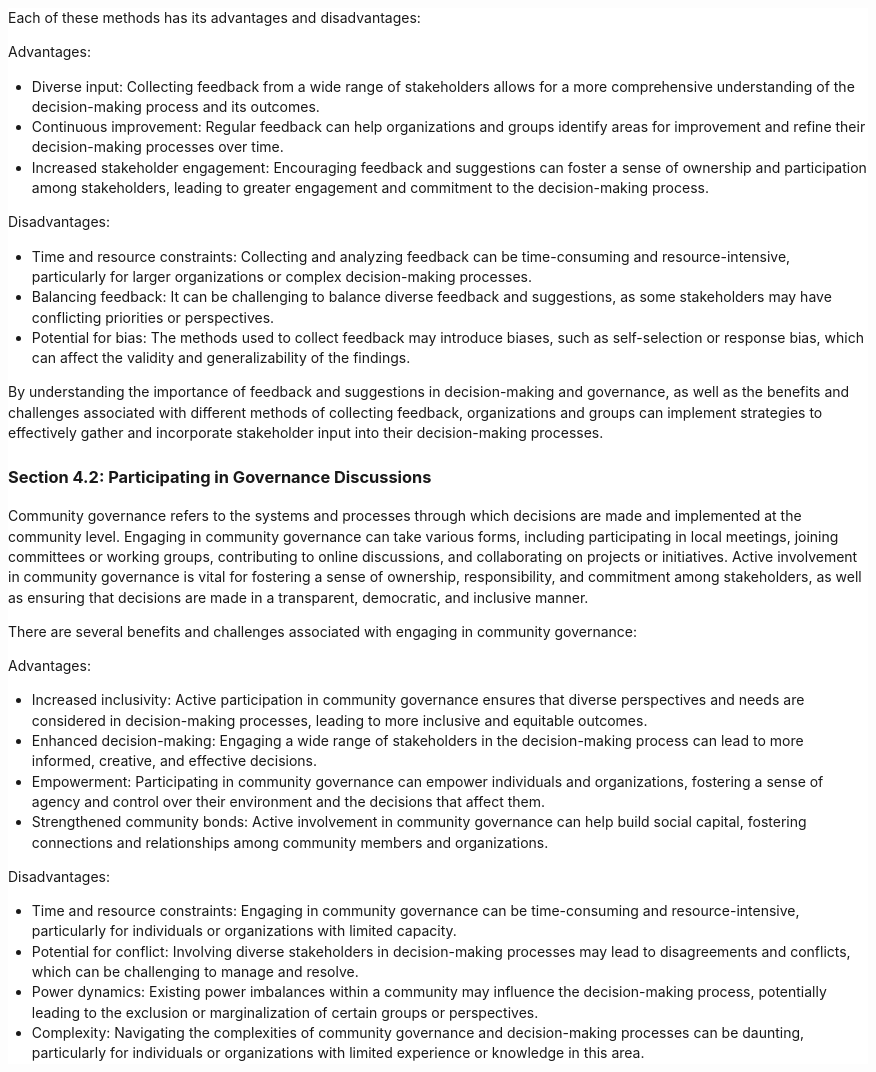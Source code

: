 Each of these methods has its advantages and disadvantages:

Advantages:

* Diverse input: Collecting feedback from a wide range of stakeholders allows for a more comprehensive understanding of the decision-making process and its outcomes.
* Continuous improvement: Regular feedback can help organizations and groups identify areas for improvement and refine their decision-making processes over time.
* Increased stakeholder engagement: Encouraging feedback and suggestions can foster a sense of ownership and participation among stakeholders, leading to greater engagement and commitment to the decision-making process.

Disadvantages:

* Time and resource constraints: Collecting and analyzing feedback can be time-consuming and resource-intensive, particularly for larger organizations or complex decision-making processes.
* Balancing feedback: It can be challenging to balance diverse feedback and suggestions, as some stakeholders may have conflicting priorities or perspectives.
* Potential for bias: The methods used to collect feedback may introduce biases, such as self-selection or response bias, which can affect the validity and generalizability of the findings.

By understanding the importance of feedback and suggestions in decision-making and governance, as well as the benefits and challenges associated with different methods of collecting feedback, organizations and groups can implement strategies to effectively gather and incorporate stakeholder input into their decision-making processes.

### **Section 4.2: Participating in Governance Discussions**

Community governance refers to the systems and processes through which decisions are made and implemented at the community level. Engaging in community governance can take various forms, including participating in local meetings, joining committees or working groups, contributing to online discussions, and collaborating on projects or initiatives. Active involvement in community governance is vital for fostering a sense of ownership, responsibility, and commitment among stakeholders, as well as ensuring that decisions are made in a transparent, democratic, and inclusive manner.

There are several benefits and challenges associated with engaging in community governance:

Advantages:

* Increased inclusivity: Active participation in community governance ensures that diverse perspectives and needs are considered in decision-making processes, leading to more inclusive and equitable outcomes.
* Enhanced decision-making: Engaging a wide range of stakeholders in the decision-making process can lead to more informed, creative, and effective decisions.
* Empowerment: Participating in community governance can empower individuals and organizations, fostering a sense of agency and control over their environment and the decisions that affect them.
* Strengthened community bonds: Active involvement in community governance can help build social capital, fostering connections and relationships among community members and organizations.

Disadvantages:

* Time and resource constraints: Engaging in community governance can be time-consuming and resource-intensive, particularly for individuals or organizations with limited capacity.
* Potential for conflict: Involving diverse stakeholders in decision-making processes may lead to disagreements and conflicts, which can be challenging to manage and resolve.
* Power dynamics: Existing power imbalances within a community may influence the decision-making process, potentially leading to the exclusion or marginalization of certain groups or perspectives.
* Complexity: Navigating the complexities of community governance and decision-making processes can be daunting, particularly for individuals or organizations with limited experience or knowledge in this area.
